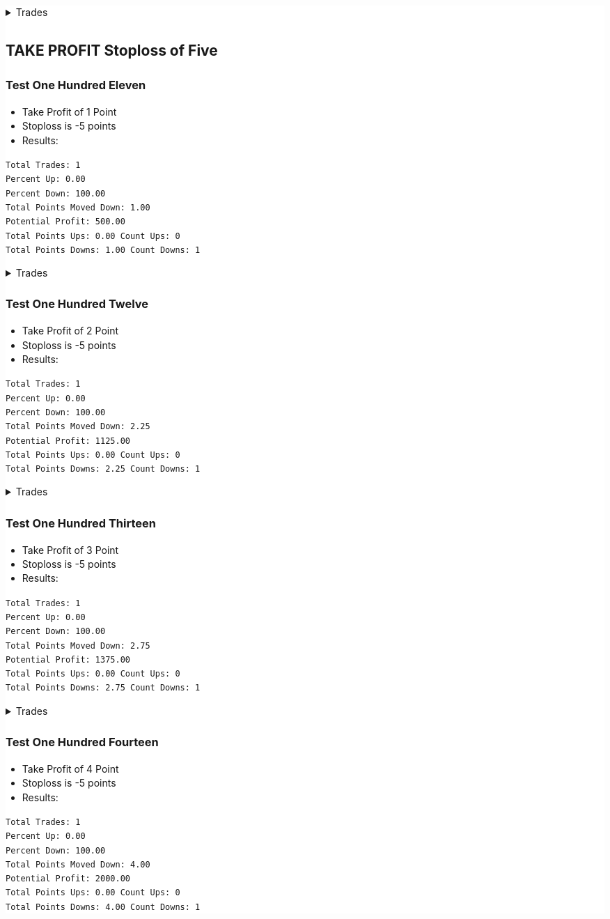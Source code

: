 <details><summary>Trades</summary></details>

## TAKE PROFIT Stoploss of Five

### Test One Hundred Eleven
* Take Profit of 1 Point
* Stoploss is -5 points
* Results:
```
Total Trades: 1
Percent Up: 0.00
Percent Down: 100.00
Total Points Moved Down: 1.00
Potential Profit: 500.00
Total Points Ups: 0.00 Count Ups: 0
Total Points Downs: 1.00 Count Downs: 1
```

<details><summary>Trades</summary></details>

### Test One Hundred Twelve
* Take Profit of 2 Point
* Stoploss is -5 points
* Results:
```
Total Trades: 1
Percent Up: 0.00
Percent Down: 100.00
Total Points Moved Down: 2.25
Potential Profit: 1125.00
Total Points Ups: 0.00 Count Ups: 0
Total Points Downs: 2.25 Count Downs: 1
```

<details><summary>Trades</summary></details>

### Test One Hundred Thirteen
* Take Profit of 3 Point
* Stoploss is -5 points
* Results:
```
Total Trades: 1
Percent Up: 0.00
Percent Down: 100.00
Total Points Moved Down: 2.75
Potential Profit: 1375.00
Total Points Ups: 0.00 Count Ups: 0
Total Points Downs: 2.75 Count Downs: 1
```

<details><summary>Trades</summary></details>

### Test One Hundred Fourteen
* Take Profit of 4 Point
* Stoploss is -5 points
* Results:
```
Total Trades: 1
Percent Up: 0.00
Percent Down: 100.00
Total Points Moved Down: 4.00
Potential Profit: 2000.00
Total Points Ups: 0.00 Count Ups: 0
Total Points Downs: 4.00 Count Downs: 1
```